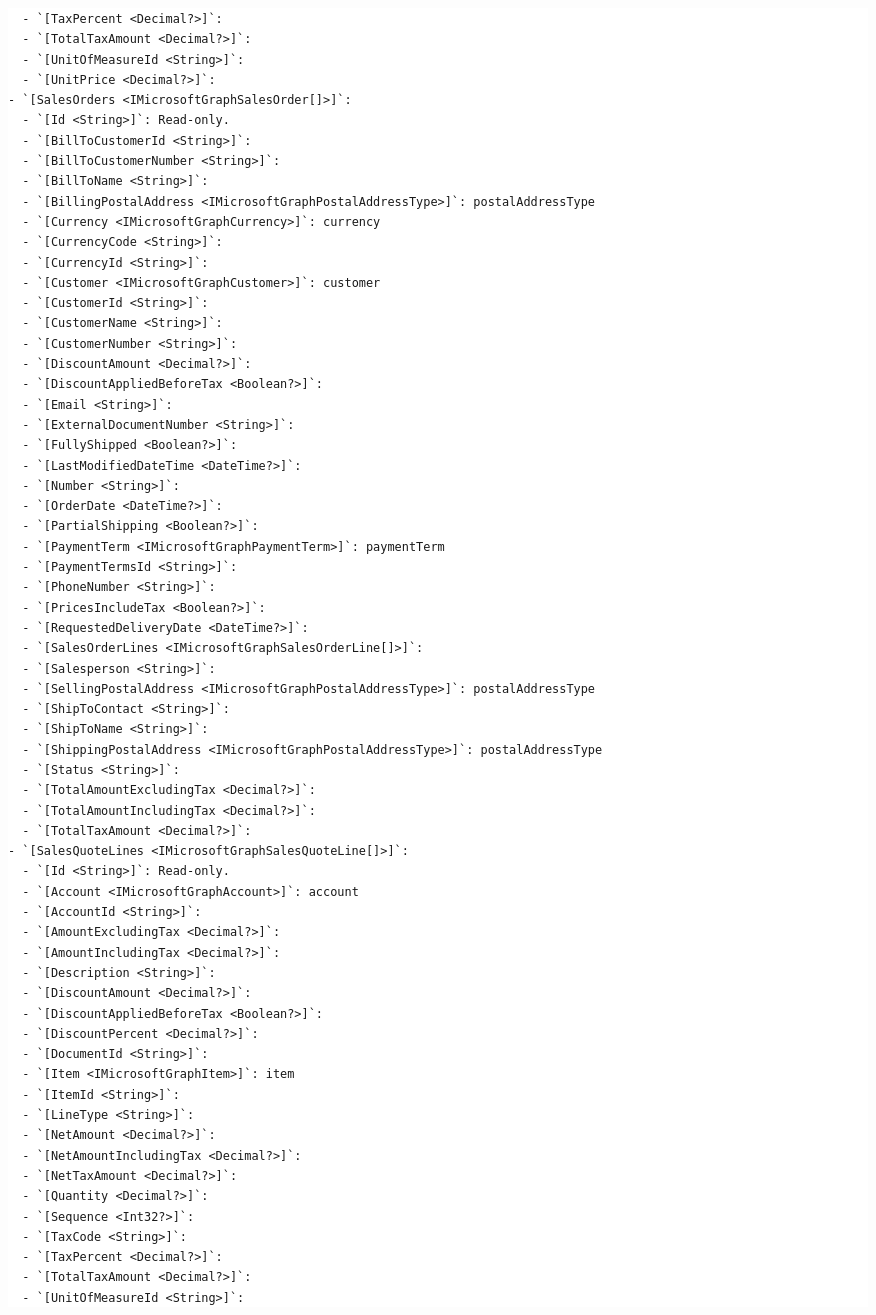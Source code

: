       - `[TaxPercent <Decimal?>]`: 
      - `[TotalTaxAmount <Decimal?>]`: 
      - `[UnitOfMeasureId <String>]`: 
      - `[UnitPrice <Decimal?>]`: 
    - `[SalesOrders <IMicrosoftGraphSalesOrder[]>]`: 
      - `[Id <String>]`: Read-only.
      - `[BillToCustomerId <String>]`: 
      - `[BillToCustomerNumber <String>]`: 
      - `[BillToName <String>]`: 
      - `[BillingPostalAddress <IMicrosoftGraphPostalAddressType>]`: postalAddressType
      - `[Currency <IMicrosoftGraphCurrency>]`: currency
      - `[CurrencyCode <String>]`: 
      - `[CurrencyId <String>]`: 
      - `[Customer <IMicrosoftGraphCustomer>]`: customer
      - `[CustomerId <String>]`: 
      - `[CustomerName <String>]`: 
      - `[CustomerNumber <String>]`: 
      - `[DiscountAmount <Decimal?>]`: 
      - `[DiscountAppliedBeforeTax <Boolean?>]`: 
      - `[Email <String>]`: 
      - `[ExternalDocumentNumber <String>]`: 
      - `[FullyShipped <Boolean?>]`: 
      - `[LastModifiedDateTime <DateTime?>]`: 
      - `[Number <String>]`: 
      - `[OrderDate <DateTime?>]`: 
      - `[PartialShipping <Boolean?>]`: 
      - `[PaymentTerm <IMicrosoftGraphPaymentTerm>]`: paymentTerm
      - `[PaymentTermsId <String>]`: 
      - `[PhoneNumber <String>]`: 
      - `[PricesIncludeTax <Boolean?>]`: 
      - `[RequestedDeliveryDate <DateTime?>]`: 
      - `[SalesOrderLines <IMicrosoftGraphSalesOrderLine[]>]`: 
      - `[Salesperson <String>]`: 
      - `[SellingPostalAddress <IMicrosoftGraphPostalAddressType>]`: postalAddressType
      - `[ShipToContact <String>]`: 
      - `[ShipToName <String>]`: 
      - `[ShippingPostalAddress <IMicrosoftGraphPostalAddressType>]`: postalAddressType
      - `[Status <String>]`: 
      - `[TotalAmountExcludingTax <Decimal?>]`: 
      - `[TotalAmountIncludingTax <Decimal?>]`: 
      - `[TotalTaxAmount <Decimal?>]`: 
    - `[SalesQuoteLines <IMicrosoftGraphSalesQuoteLine[]>]`: 
      - `[Id <String>]`: Read-only.
      - `[Account <IMicrosoftGraphAccount>]`: account
      - `[AccountId <String>]`: 
      - `[AmountExcludingTax <Decimal?>]`: 
      - `[AmountIncludingTax <Decimal?>]`: 
      - `[Description <String>]`: 
      - `[DiscountAmount <Decimal?>]`: 
      - `[DiscountAppliedBeforeTax <Boolean?>]`: 
      - `[DiscountPercent <Decimal?>]`: 
      - `[DocumentId <String>]`: 
      - `[Item <IMicrosoftGraphItem>]`: item
      - `[ItemId <String>]`: 
      - `[LineType <String>]`: 
      - `[NetAmount <Decimal?>]`: 
      - `[NetAmountIncludingTax <Decimal?>]`: 
      - `[NetTaxAmount <Decimal?>]`: 
      - `[Quantity <Decimal?>]`: 
      - `[Sequence <Int32?>]`: 
      - `[TaxCode <String>]`: 
      - `[TaxPercent <Decimal?>]`: 
      - `[TotalTaxAmount <Decimal?>]`: 
      - `[UnitOfMeasureId <String>]`: 